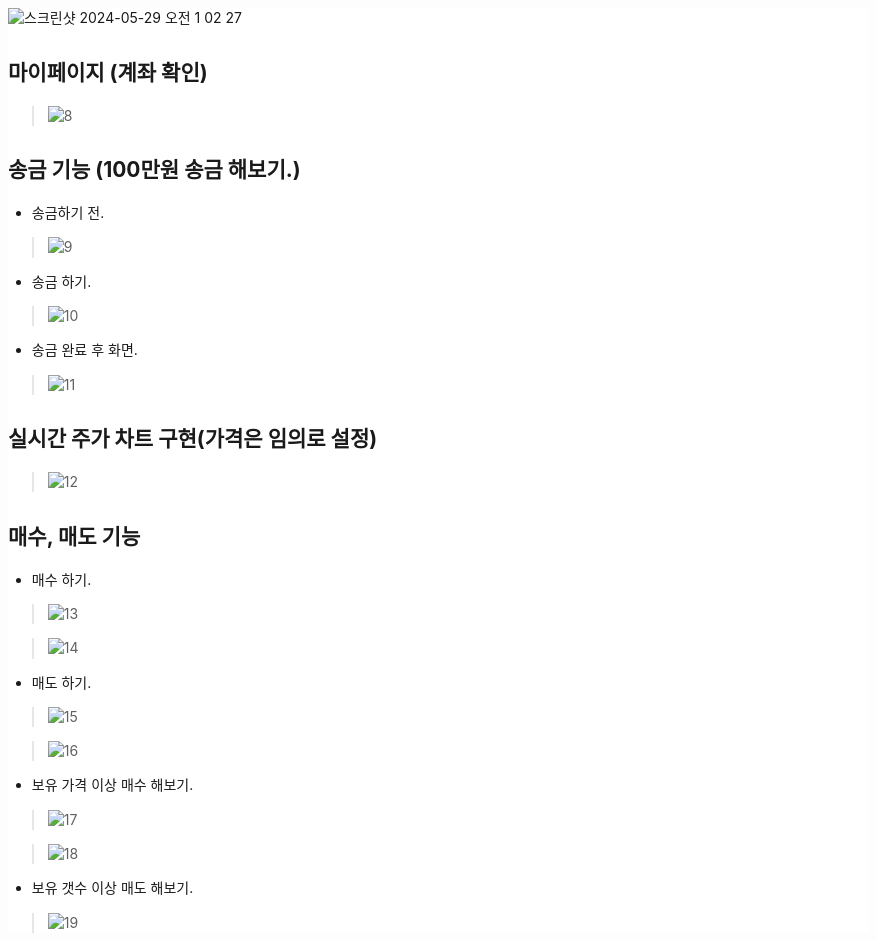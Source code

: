 <img width="449" alt="스크린샷 2024-05-29 오전 1 02 27" src="https://github.com/hanmin0512/rookiestock_web/assets/37041208/a2ce5c0a-2b7d-4ad7-90a1-2ac40194979c">




## 마이페이지 (계좌 확인)

> <img width="732" alt="8" src="https://github.com/hanmin0512/rookiestock_web/assets/37041208/9cfb4140-d6b9-4435-85c9-9102e1bd41f7">

## 송금 기능 (100만원 송금 해보기.)

- 송금하기 전.

> <img width="1452" alt="9" src="https://github.com/hanmin0512/rookiestock_web/assets/37041208/587c84fc-6870-4c49-b0e6-603bf4e59476">

- 송금 하기.

> <img width="691" alt="10" src="https://github.com/hanmin0512/rookiestock_web/assets/37041208/5cf933de-24a1-4c27-aedc-13bfd482a768">

- 송금 완료 후 화면.

> <img width="1447" alt="11" src="https://github.com/hanmin0512/rookiestock_web/assets/37041208/c44a3bdc-6d54-46db-a7d0-bf3d00af8a65">


## 실시간 주가 차트 구현(가격은 임의로 설정)

> <img width="1500" alt="12" src="https://github.com/hanmin0512/rookiestock_web/assets/37041208/0fcfd698-d938-44e8-a37c-f39fc1424599">

## 매수, 매도 기능

- 매수 하기.

> <img width="752" alt="13" src="https://github.com/hanmin0512/rookiestock_web/assets/37041208/1c4e6c8e-07c4-4c79-94f4-ed4e24c25b99">

> <img width="449" alt="14" src="https://github.com/hanmin0512/rookiestock_web/assets/37041208/44737c02-dbb8-466f-aae9-59da15ee9e99">

- 매도 하기.

> <img width="647" alt="15" src="https://github.com/hanmin0512/rookiestock_web/assets/37041208/b4170778-60c1-42b6-bed9-a483d93349f2">
 
> <img width="443" alt="16" src="https://github.com/hanmin0512/rookiestock_web/assets/37041208/d6af0bbe-0312-44cf-8699-42eee5d9a99f">

- 보유 가격 이상 매수 해보기.

> <img width="701" alt="17" src="https://github.com/hanmin0512/rookiestock_web/assets/37041208/4c9197e8-fe65-4a46-ba60-a73fd984cb11">

> <img width="438" alt="18" src="https://github.com/hanmin0512/rookiestock_web/assets/37041208/d0984852-7ed8-49b9-b0f6-b9e45bc83104">

- 보유 갯수 이상 매도 해보기.

> <img width="667" alt="19" src="https://github.com/hanmin0512/rookiestock_web/assets/37041208/d5e4901d-89a9-42ff-be43-cfa4f3b42c8b">
